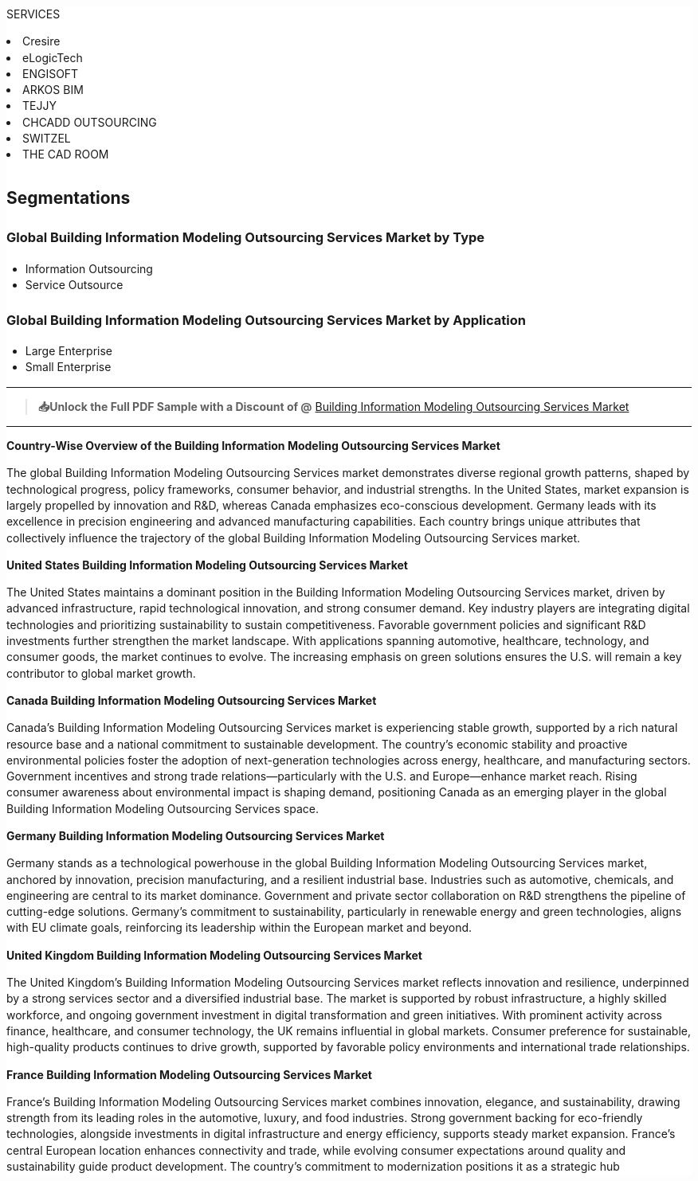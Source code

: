 SERVICES</li><li>Cresire</li><li>eLogicTech</li><li>ENGISOFT</li><li>ARKOS BIM</li><li>TEJJY</li><li>CHCADD OUTSOURCING</li><li>SWITZEL</li><li>THE CAD ROOM</li></ul></p><p><h2>Segmentations</h2><h3>Global Building Information Modeling Outsourcing Services Market by Type</h3><ul><li>Information Outsourcing</li><li>Service Outsource</li></ul><h3>Global Building Information Modeling Outsourcing Services Market by Application</h3><ul><li>Large Enterprise</li><li>Small Enterprise</li></ul></p><hr /><blockquote><p><strong>📥Unlock the Full PDF Sample with a Discount of @</strong> <a href="https://www.marketresearchintellect.com/ask-for-discount/?rid=1036391&amp;utm_source=Github-April&amp;utm_medium=041">Building Information Modeling Outsourcing Services Market</a></p></blockquote><hr /><p class="" data-start="217" data-end="261"><strong data-start="217" data-end="261">Country-Wise Overview of the Building Information Modeling Outsourcing Services Market</strong></p><p class="" data-start="263" data-end="774">The global Building Information Modeling Outsourcing Services market demonstrates diverse regional growth patterns, shaped by technological progress, policy frameworks, consumer behavior, and industrial strengths. In the United States, market expansion is largely propelled by innovation and R&amp;D, whereas Canada emphasizes eco-conscious development. Germany leads with its excellence in precision engineering and advanced manufacturing capabilities. Each country brings unique attributes that collectively influence the trajectory of the global Building Information Modeling Outsourcing Services market.</p><p class="" data-start="776" data-end="1421"><strong data-start="776" data-end="805">United States Building Information Modeling Outsourcing Services Market</strong></p><p class="" data-start="776" data-end="1421">The United States maintains a dominant position in the Building Information Modeling Outsourcing Services market, driven by advanced infrastructure, rapid technological innovation, and strong consumer demand. Key industry players are integrating digital technologies and prioritizing sustainability to sustain competitiveness. Favorable government policies and significant R&amp;D investments further strengthen the market landscape. With applications spanning automotive, healthcare, technology, and consumer goods, the market continues to evolve. The increasing emphasis on green solutions ensures the U.S. will remain a key contributor to global market growth.</p><p class="" data-start="1423" data-end="2019"><strong data-start="1423" data-end="1445">Canada Building Information Modeling Outsourcing Services Market</strong></p><p class="" data-start="1423" data-end="2019">Canada&rsquo;s Building Information Modeling Outsourcing Services market is experiencing stable growth, supported by a rich natural resource base and a national commitment to sustainable development. The country&rsquo;s economic stability and proactive environmental policies foster the adoption of next-generation technologies across energy, healthcare, and manufacturing sectors. Government incentives and strong trade relations&mdash;particularly with the U.S. and Europe&mdash;enhance market reach. Rising consumer awareness about environmental impact is shaping demand, positioning Canada as an emerging player in the global Building Information Modeling Outsourcing Services space.</p><p class="" data-start="2021" data-end="2591"><strong data-start="2021" data-end="2044">Germany Building Information Modeling Outsourcing Services Market</strong></p><p class="" data-start="2021" data-end="2591">Germany stands as a technological powerhouse in the global Building Information Modeling Outsourcing Services market, anchored by innovation, precision manufacturing, and a resilient industrial base. Industries such as automotive, chemicals, and engineering are central to its market dominance. Government and private sector collaboration on R&amp;D strengthens the pipeline of cutting-edge solutions. Germany&rsquo;s commitment to sustainability, particularly in renewable energy and green technologies, aligns with EU climate goals, reinforcing its leadership within the European market and beyond.</p><p class="" data-start="2593" data-end="3221"><strong data-start="2593" data-end="2623">United Kingdom Building Information Modeling Outsourcing Services Market</strong></p><p class="" data-start="2593" data-end="3221">The United Kingdom&rsquo;s Building Information Modeling Outsourcing Services market reflects innovation and resilience, underpinned by a strong services sector and a diversified industrial base. The market is supported by robust infrastructure, a highly skilled workforce, and ongoing government investment in digital transformation and green initiatives. With prominent activity across finance, healthcare, and consumer technology, the UK remains influential in global markets. Consumer preference for sustainable, high-quality products continues to drive growth, supported by favorable policy environments and international trade relationships.</p><p class="" data-start="3223" data-end="3838"><strong data-start="3223" data-end="3245">France Building Information Modeling Outsourcing Services Market</strong></p><p class="" data-start="3223" data-end="3838">France&rsquo;s Building Information Modeling Outsourcing Services market combines innovation, elegance, and sustainability, drawing strength from its leading roles in the automotive, luxury, and food industries. Strong government backing for eco-friendly technologies, alongside investments in digital infrastructure and energy efficiency, supports steady market expansion. France&rsquo;s central European location enhances connectivity and trade, while evolving consumer expectations around quality and sustainability guide product development. The country&rsquo;s commitment to modernization positions it as a strategic hub